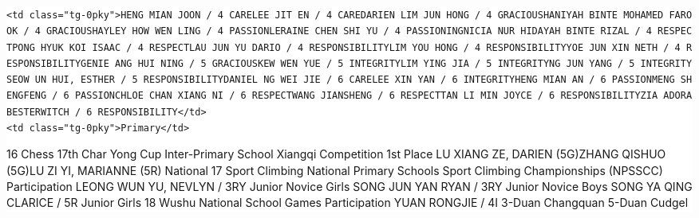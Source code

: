     <td class="tg-0pky">HENG MIAN JOON / 4 CARELEE JIT EN / 4 CAREDARIEN LIM JUN HONG / 4 GRACIOUSHANIYAH BINTE MOHAMED FAROOK / 4 GRACIOUSHAYLEY HOW WEN LING / 4 PASSIONLERAINE CHEN SHI YU / 4 PASSIONINGNICIA NUR HIDAYAH BINTE RIZAL / 4 RESPECTPONG HYUK KOI ISAAC / 4 RESPECTLAU JUN YU DARIO / 4 RESPONSIBILITYLIM YOU HONG / 4 RESPONSIBILITYYOE JUN XIN NETH / 4 RESPONSIBILITYGENIE ANG HUI NING / 5 GRACIOUSKEW WEN YUE / 5 INTEGRITYLIM YING JIA / 5 INTEGRITYNG JUN YANG / 5 INTEGRITYSEOW UN HUI, ESTHER / 5 RESPONSIBILITYDANIEL NG WEI JIE / 6 CARELEE XIN YAN / 6 INTEGRITYHENG MIAN AN / 6 PASSIONMENG SHENGFENG / 6 PASSIONCHLOE CHAN XIANG NI / 6 RESPECTWANG JIANSHENG / 6 RESPECTTAN LI MIN JOYCE / 6 RESPONSIBILITYZIA ADORA BESTERWITCH / 6 RESPONSIBILITY</td>
    <td class="tg-0pky">Primary</td>
  </tr>
  <tr>
    <td class="tg-0pky">16</td>
    <td class="tg-0pky">Chess</td>
    <td class="tg-0pky">17th Char Yong Cup Inter-Primary School Xiangqi Competition</td>
    <td class="tg-0pky">1st Place</td>
    <td class="tg-0pky">LU XIANG ZE, DARIEN (5G)ZHANG QISHUO (5G)LU ZI YI, MARIANNE (5R)</td>
    <td class="tg-0pky">National</td>
  </tr>
  <tr>
    <td class="tg-0pky" rowspan="3">17</td>
    <td class="tg-0pky" rowspan="3">Sport Climbing</td>
    <td class="tg-0pky" rowspan="3">National Primary Schools Sport Climbing Championships (NPSSCC)</td>
    <td class="tg-0pky" rowspan="3">Participation</td>
    <td class="tg-0pky">LEONG WUN YU, NEVLYN / 3RY</td>
    <td class="tg-0pky">Junior Novice Girls</td>
  </tr>
  <tr>
    <td class="tg-0pky">SONG JUN YAN RYAN / 3RY</td>
    <td class="tg-0pky">Junior Novice Boys</td>
  </tr>
  <tr>
    <td class="tg-0pky">SONG YA QING CLARICE / 5R</td>
    <td class="tg-0pky">Junior Girls</td>
  </tr>
  <tr>
    <td class="tg-0pky">18</td>
    <td class="tg-0pky">Wushu</td>
    <td class="tg-0pky">National School Games</td>
    <td class="tg-0pky">Participation</td>
    <td class="tg-0pky">YUAN RONGJIE / 4I</td>
    <td class="tg-0pky">3-Duan Changquan 5-Duan Cudgel</td>
  </tr>
</tbody>
</table>